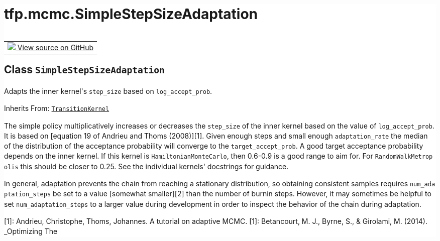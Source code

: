 <div itemscope itemtype="http://developers.google.com/ReferenceObject">
<meta itemprop="name" content="tfp.mcmc.SimpleStepSizeAdaptation" />
<meta itemprop="path" content="Stable" />
<meta itemprop="property" content="inner_kernel"/>
<meta itemprop="property" content="name"/>
<meta itemprop="property" content="num_adaptation_steps"/>
<meta itemprop="property" content="parameters"/>
<meta itemprop="property" content="__init__"/>
<meta itemprop="property" content="bootstrap_results"/>
<meta itemprop="property" content="is_calibrated"/>
<meta itemprop="property" content="log_accept_prob_getter_fn"/>
<meta itemprop="property" content="one_step"/>
<meta itemprop="property" content="step_size_getter_fn"/>
<meta itemprop="property" content="step_size_setter_fn"/>
</div>

# tfp.mcmc.SimpleStepSizeAdaptation


<table class="tfo-notebook-buttons tfo-api" align="left">

<td>
  <a target="_blank" href="https://github.com/tensorflow/probability/blob/master/tensorflow_probability/python/mcmc/simple_step_size_adaptation.py">
    <img src="https://www.tensorflow.org/images/GitHub-Mark-32px.png" />
    View source on GitHub
  </a>
</td></table>



## Class `SimpleStepSizeAdaptation`

Adapts the inner kernel's `step_size` based on `log_accept_prob`.

Inherits From: [`TransitionKernel`](../../tfp/mcmc/TransitionKernel.md)



The simple policy multiplicatively increases or decreases the `step_size` of
the inner kernel based on the value of `log_accept_prob`. It is based on
[equation 19 of Andrieu and Thoms (2008)][1]. Given enough steps and small
enough `adaptation_rate` the median of the distribution of the acceptance
probability will converge to the `target_accept_prob`. A good target
acceptance probability depends on the inner kernel. If this kernel is
`HamiltonianMonteCarlo`, then 0.6-0.9 is a good range to aim for. For
`RandomWalkMetropolis` this should be closer to 0.25. See the individual
kernels' docstrings for guidance.

In general, adaptation prevents the chain from reaching a stationary
distribution, so obtaining consistent samples requires `num_adaptation_steps`
be set to a value [somewhat smaller][2] than the number of burnin steps.
However, it may sometimes be helpful to set `num_adaptation_steps` to a larger
value during development in order to inspect the behavior of the chain during
adaptation.


[1]: Andrieu, Christophe, Thoms, Johannes. A tutorial on adaptive MCMC.
[1]: Betancourt, M. J., Byrne, S., & Girolami, M. (2014). _Optimizing The